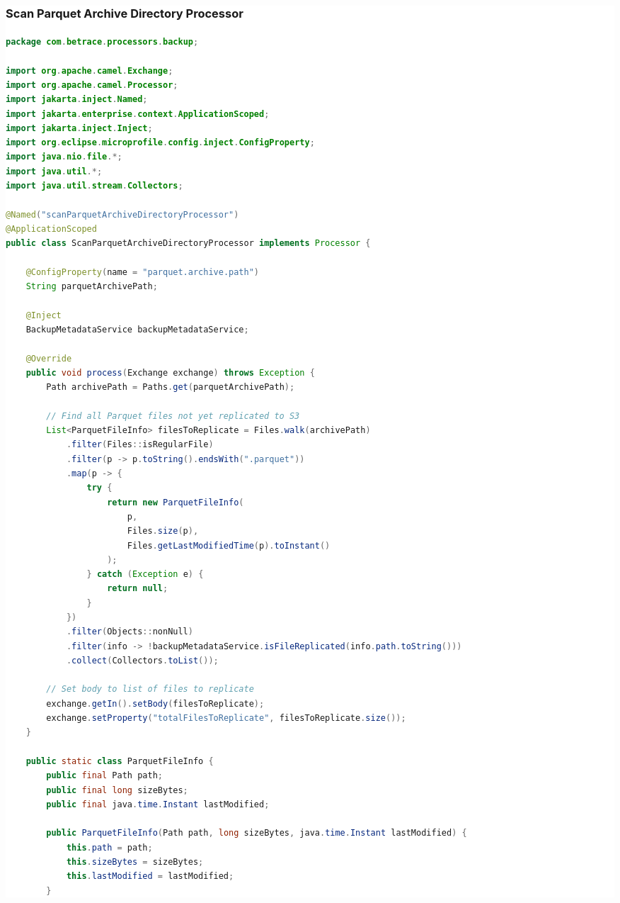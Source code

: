 ### Scan Parquet Archive Directory Processor

```java
package com.betrace.processors.backup;

import org.apache.camel.Exchange;
import org.apache.camel.Processor;
import jakarta.inject.Named;
import jakarta.enterprise.context.ApplicationScoped;
import jakarta.inject.Inject;
import org.eclipse.microprofile.config.inject.ConfigProperty;
import java.nio.file.*;
import java.util.*;
import java.util.stream.Collectors;

@Named("scanParquetArchiveDirectoryProcessor")
@ApplicationScoped
public class ScanParquetArchiveDirectoryProcessor implements Processor {

    @ConfigProperty(name = "parquet.archive.path")
    String parquetArchivePath;

    @Inject
    BackupMetadataService backupMetadataService;

    @Override
    public void process(Exchange exchange) throws Exception {
        Path archivePath = Paths.get(parquetArchivePath);

        // Find all Parquet files not yet replicated to S3
        List<ParquetFileInfo> filesToReplicate = Files.walk(archivePath)
            .filter(Files::isRegularFile)
            .filter(p -> p.toString().endsWith(".parquet"))
            .map(p -> {
                try {
                    return new ParquetFileInfo(
                        p,
                        Files.size(p),
                        Files.getLastModifiedTime(p).toInstant()
                    );
                } catch (Exception e) {
                    return null;
                }
            })
            .filter(Objects::nonNull)
            .filter(info -> !backupMetadataService.isFileReplicated(info.path.toString()))
            .collect(Collectors.toList());

        // Set body to list of files to replicate
        exchange.getIn().setBody(filesToReplicate);
        exchange.setProperty("totalFilesToReplicate", filesToReplicate.size());
    }

    public static class ParquetFileInfo {
        public final Path path;
        public final long sizeBytes;
        public final java.time.Instant lastModified;

        public ParquetFileInfo(Path path, long sizeBytes, java.time.Instant lastModified) {
            this.path = path;
            this.sizeBytes = sizeBytes;
            this.lastModified = lastModified;
        }
```
